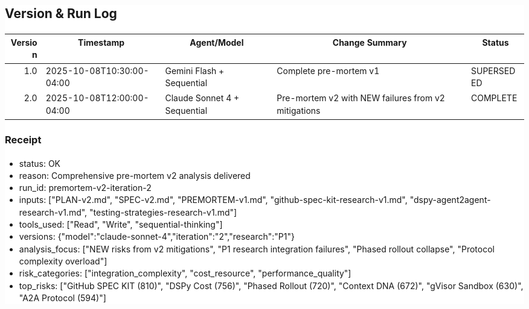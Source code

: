 
## Version & Run Log

| Version | Timestamp | Agent/Model | Change Summary | Status |
|--------:|-----------|-------------|----------------|--------|
| 1.0     | 2025-10-08T10:30:00-04:00 | Gemini Flash + Sequential | Complete pre-mortem v1 | SUPERSEDED |
| 2.0     | 2025-10-08T12:00:00-04:00 | Claude Sonnet 4 + Sequential | Pre-mortem v2 with NEW failures from v2 mitigations | COMPLETE |

### Receipt

- status: OK
- reason: Comprehensive pre-mortem v2 analysis delivered
- run_id: premortem-v2-iteration-2
- inputs: ["PLAN-v2.md", "SPEC-v2.md", "PREMORTEM-v1.md", "github-spec-kit-research-v1.md", "dspy-agent2agent-research-v1.md", "testing-strategies-research-v1.md"]
- tools_used: ["Read", "Write", "sequential-thinking"]
- versions: {"model":"claude-sonnet-4","iteration":"2","research":"P1"}
- analysis_focus: ["NEW risks from v2 mitigations", "P1 research integration failures", "Phased rollout collapse", "Protocol complexity overload"]
- risk_categories: ["integration_complexity", "cost_resource", "performance_quality"]
- top_risks: ["GitHub SPEC KIT (810)", "DSPy Cost (756)", "Phased Rollout (720)", "Context DNA (672)", "gVisor Sandbox (630)", "A2A Protocol (594)"]
